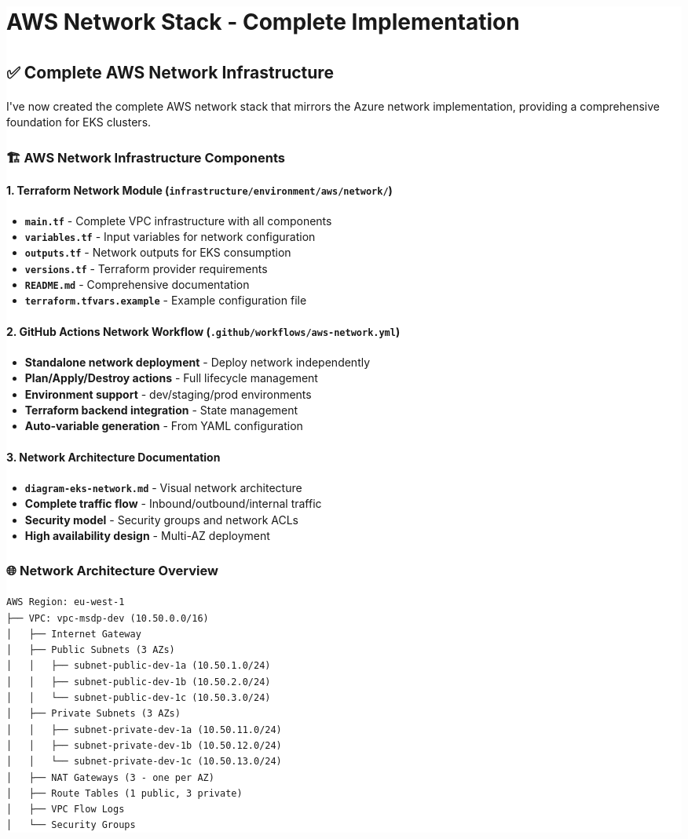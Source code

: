 # AWS Network Stack - Complete Implementation

## ✅ Complete AWS Network Infrastructure

I've now created the complete AWS network stack that mirrors the Azure network implementation, providing a comprehensive foundation for EKS clusters.

### 🏗️ AWS Network Infrastructure Components

#### 1. **Terraform Network Module** (`infrastructure/environment/aws/network/`)
- **`main.tf`** - Complete VPC infrastructure with all components
- **`variables.tf`** - Input variables for network configuration  
- **`outputs.tf`** - Network outputs for EKS consumption
- **`versions.tf`** - Terraform provider requirements
- **`README.md`** - Comprehensive documentation
- **`terraform.tfvars.example`** - Example configuration file

#### 2. **GitHub Actions Network Workflow** (`.github/workflows/aws-network.yml`)
- **Standalone network deployment** - Deploy network independently
- **Plan/Apply/Destroy actions** - Full lifecycle management
- **Environment support** - dev/staging/prod environments
- **Terraform backend integration** - State management
- **Auto-variable generation** - From YAML configuration

#### 3. **Network Architecture Documentation**
- **`diagram-eks-network.md`** - Visual network architecture
- **Complete traffic flow** - Inbound/outbound/internal traffic
- **Security model** - Security groups and network ACLs
- **High availability design** - Multi-AZ deployment

### 🌐 Network Architecture Overview

```
AWS Region: eu-west-1
├── VPC: vpc-msdp-dev (10.50.0.0/16)
│   ├── Internet Gateway
│   ├── Public Subnets (3 AZs)
│   │   ├── subnet-public-dev-1a (10.50.1.0/24)
│   │   ├── subnet-public-dev-1b (10.50.2.0/24)
│   │   └── subnet-public-dev-1c (10.50.3.0/24)
│   ├── Private Subnets (3 AZs)
│   │   ├── subnet-private-dev-1a (10.50.11.0/24)
│   │   ├── subnet-private-dev-1b (10.50.12.0/24)
│   │   └── subnet-private-dev-1c (10.50.13.0/24)
│   ├── NAT Gateways (3 - one per AZ)
│   ├── Route Tables (1 public, 3 private)
│   ├── VPC Flow Logs
│   └── Security Groups
```
